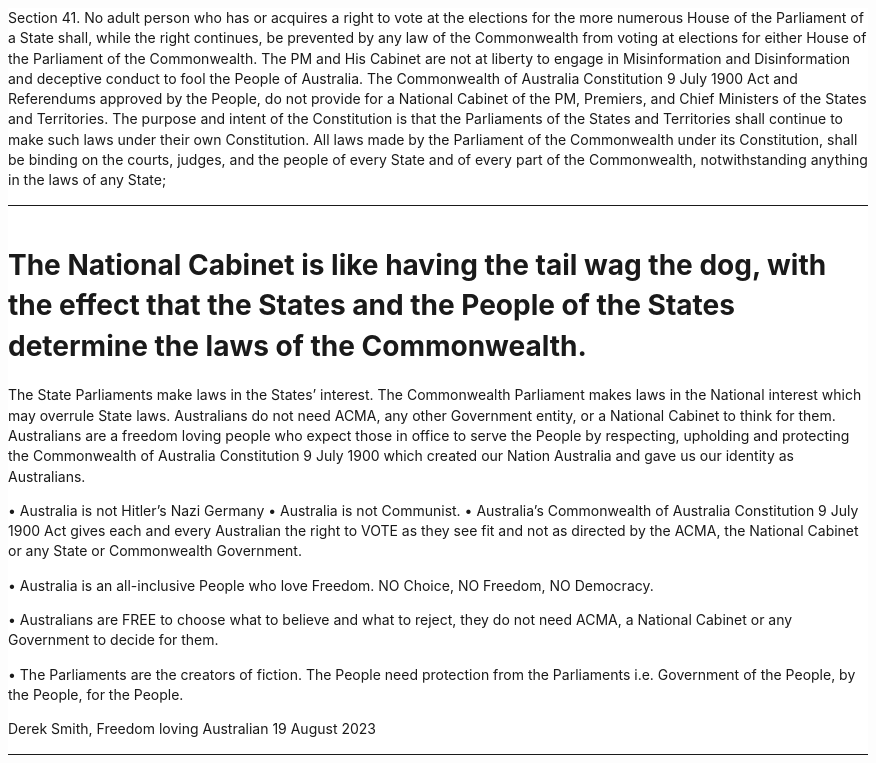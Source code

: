  Section 41. No adult person who has or acquires a right to vote at the elections for the more numerous House of the Parliament of a State shall, while the right continues, be prevented by any law of the Commonwealth from voting at elections for either House of the Parliament of the Commonwealth.
 The PM and His Cabinet are not at liberty to engage in Misinformation and Disinformation and deceptive conduct to fool the People of Australia. 
 The Commonwealth of Australia Constitution 9 July 1900 Act and Referendums approved by the People, do not provide for a National Cabinet of the PM, Premiers, and Chief Ministers of the States and Territories. The purpose and intent of the Constitution is that the Parliaments of the States and Territories shall continue to make such laws under their own Constitution. All laws made by the Parliament of the Commonwealth under its Constitution, shall be binding on the courts, judges, and the people of every State and of every part of the Commonwealth, notwithstanding anything in the laws of any State;


-----

# The National Cabinet is like having the tail wag the dog, with the effect that the States and the People of the States determine the laws of the Commonwealth.
 The State Parliaments make laws in the States’ interest. The Commonwealth Parliament makes laws in the National interest which may overrule State laws.
 Australians do not need ACMA, any other Government entity, or a National Cabinet to think for them.
 Australians are a freedom loving people who expect those in office to serve the People by respecting, upholding and protecting the Commonwealth of Australia Constitution 9 July 1900 which created our Nation Australia and gave us our identity as Australians.

 • Australia is not Hitler’s Nazi Germany
 • Australia is not Communist.
 • Australia’s Commonwealth of Australia Constitution 9 July 1900 Act gives
 each and every Australian the right to VOTE as they see fit and not as directed by the ACMA, the National Cabinet or any State or Commonwealth Government.

 • Australia is an all-inclusive People who love Freedom. NO Choice, NO
 Freedom, NO Democracy. 

 • Australians are FREE to choose what to believe and what to reject, they do
 not need ACMA, a National Cabinet or any Government to decide for them.

 • The Parliaments are the creators of fiction. The People need protection from
 the Parliaments i.e. Government of the People, by the People, for the People.

 Derek Smith, Freedom loving Australian                  19 August 2023


-----

